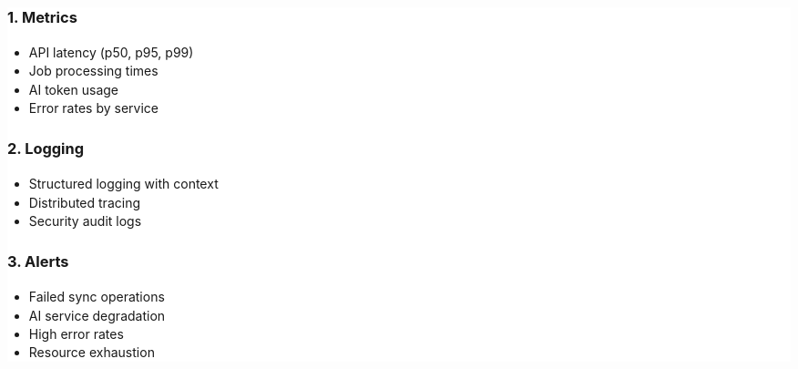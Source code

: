 ### 1. Metrics
- API latency (p50, p95, p99)
- Job processing times
- AI token usage
- Error rates by service

### 2. Logging
- Structured logging with context
- Distributed tracing
- Security audit logs

### 3. Alerts
- Failed sync operations
- AI service degradation
- High error rates
- Resource exhaustion